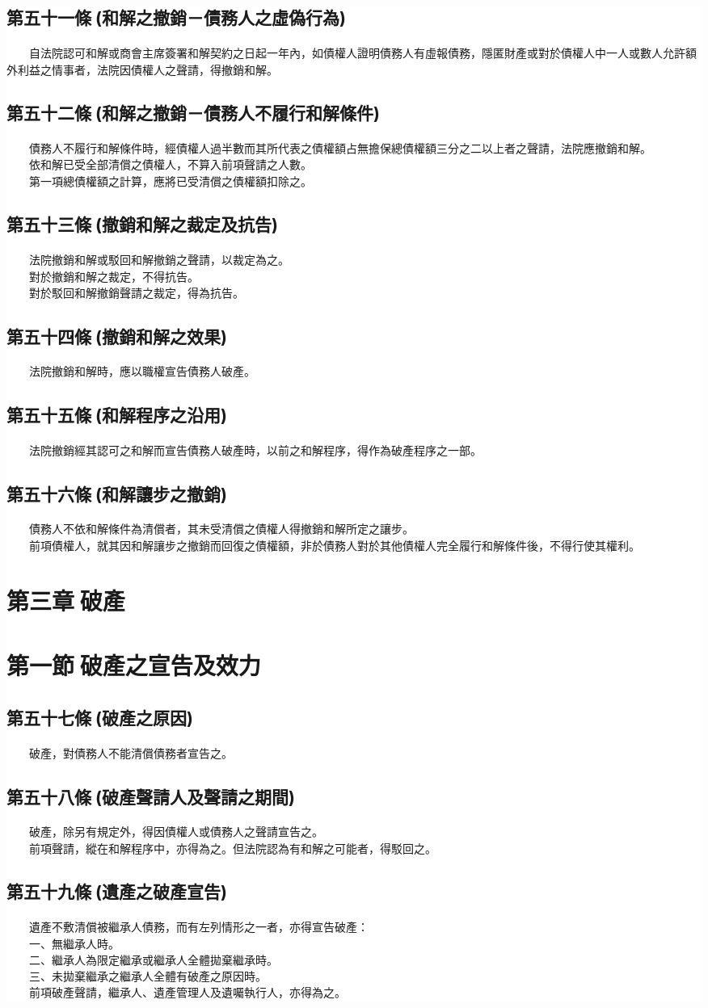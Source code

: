
第五十一條 (和解之撤銷－債務人之虛偽行為)
-----------------------------------------
　　自法院認可和解或商會主席簽署和解契約之日起一年內，如債權人證明債務人有虛報債務，隱匿財產或對於債權人中一人或數人允許額外利益之情事者，法院因債權人之聲請，得撤銷和解。  


第五十二條 (和解之撤銷－債務人不履行和解條件)
---------------------------------------------
　　債務人不履行和解條件時，經債權人過半數而其所代表之債權額占無擔保總債權額三分之二以上者之聲請，法院應撤銷和解。  
　　依和解已受全部清償之債權人，不算入前項聲請之人數。  
　　第一項總債權額之計算，應將已受清償之債權額扣除之。  


第五十三條 (撤銷和解之裁定及抗告)
---------------------------------
　　法院撤銷和解或駁回和解撤銷之聲請，以裁定為之。  
　　對於撤銷和解之裁定，不得抗告。  
　　對於駁回和解撤銷聲請之裁定，得為抗告。  


第五十四條 (撤銷和解之效果)
---------------------------
　　法院撤銷和解時，應以職權宣告債務人破產。  


第五十五條 (和解程序之沿用)
---------------------------
　　法院撤銷經其認可之和解而宣告債務人破產時，以前之和解程序，得作為破產程序之一部。  


第五十六條 (和解讓步之撤銷)
---------------------------
　　債務人不依和解條件為清償者，其未受清償之債權人得撤銷和解所定之讓步。  
　　前項債權人，就其因和解讓步之撤銷而回復之債權額，非於債務人對於其他債權人完全履行和解條件後，不得行使其權利。  


第三章  破產
============
第一節 破產之宣告及效力
=======================
第五十七條 (破產之原因)
-----------------------
　　破產，對債務人不能清償債務者宣告之。  


第五十八條 (破產聲請人及聲請之期間)
-----------------------------------
　　破產，除另有規定外，得因債權人或債務人之聲請宣告之。  
　　前項聲請，縱在和解程序中，亦得為之。但法院認為有和解之可能者，得駁回之。  


第五十九條 (遺產之破產宣告)
---------------------------
　　遺產不敷清償被繼承人債務，而有左列情形之一者，亦得宣告破產：  
　　一、無繼承人時。  
　　二、繼承人為限定繼承或繼承人全體拋棄繼承時。  
　　三、未拋棄繼承之繼承人全體有破產之原因時。  
　　前項破產聲請，繼承人、遺產管理人及遺囑執行人，亦得為之。  
